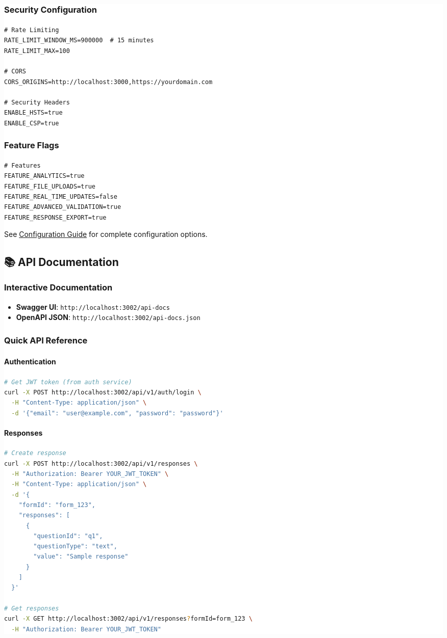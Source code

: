 ### Security Configuration
```env
# Rate Limiting
RATE_LIMIT_WINDOW_MS=900000  # 15 minutes
RATE_LIMIT_MAX=100

# CORS
CORS_ORIGINS=http://localhost:3000,https://yourdomain.com

# Security Headers
ENABLE_HSTS=true
ENABLE_CSP=true
```

### Feature Flags
```env
# Features
FEATURE_ANALYTICS=true
FEATURE_FILE_UPLOADS=true
FEATURE_REAL_TIME_UPDATES=false
FEATURE_ADVANCED_VALIDATION=true
FEATURE_RESPONSE_EXPORT=true
```

See [Configuration Guide](docs/configuration.md) for complete configuration options.

## 📚 API Documentation

### Interactive Documentation
- **Swagger UI**: `http://localhost:3002/api-docs`
- **OpenAPI JSON**: `http://localhost:3002/api-docs.json`

### Quick API Reference

#### Authentication
```bash
# Get JWT token (from auth service)
curl -X POST http://localhost:3002/api/v1/auth/login \
  -H "Content-Type: application/json" \
  -d '{"email": "user@example.com", "password": "password"}'
```

#### Responses
```bash
# Create response
curl -X POST http://localhost:3002/api/v1/responses \
  -H "Authorization: Bearer YOUR_JWT_TOKEN" \
  -H "Content-Type: application/json" \
  -d '{
    "formId": "form_123",
    "responses": [
      {
        "questionId": "q1",
        "questionType": "text",
        "value": "Sample response"
      }
    ]
  }'

# Get responses
curl -X GET http://localhost:3002/api/v1/responses?formId=form_123 \
  -H "Authorization: Bearer YOUR_JWT_TOKEN"

```